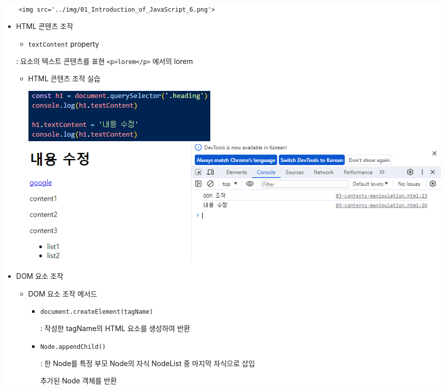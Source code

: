         <img src='../img/01_Introduction_of_JavaScript_6.png'>
        
- HTML 콘텐츠 조작
    - `textContent` property
    
    : 요소의 텍스트 콘텐츠를 표현 `<p>lorem</p>` 에서의 lorem
    
    - HTML 콘텐츠 조작 실습
        
        <img src='../img/01_Introduction_of_JavaScript_7.png'>
        
        <img src='../img/01_Introduction_of_JavaScript_8.png'>
        
- DOM 요소 조작
    - DOM 요소 조작 메서드
        - `document.createElement(tagName)`
            
            : 작성한 tagName의 HTML 요소를 생성하여 반환
            
        - `Node.appendChild()`
            
            : 한 Node를 특정 부모 Node의 자식 NodeList 중 마지막 자식으로 삽입
            
            추가된 Node 객체를 반환
            